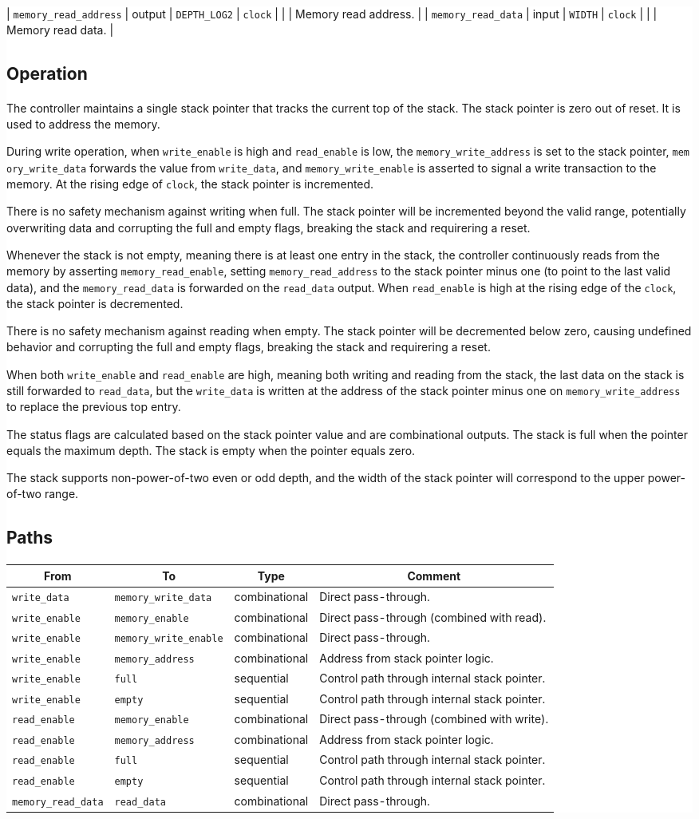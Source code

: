 | `memory_read_address`  | output    | `DEPTH_LOG2` | `clock`      |          |             | Memory read address.                                                            |
| `memory_read_data`     | input     | `WIDTH`      | `clock`      |          |             | Memory read data.                                                               |

## Operation

The controller maintains a single stack pointer that tracks the current top of the stack. The stack pointer is zero out of reset. It is used to address the memory.

During write operation, when `write_enable` is high and `read_enable` is low, the `memory_write_address` is set to the stack pointer, `memory_write_data` forwards the value from `write_data`, and `memory_write_enable` is asserted to signal a write transaction to the memory. At the rising edge of `clock`, the stack pointer is incremented.

There is no safety mechanism against writing when full. The stack pointer will be incremented beyond the valid range, potentially overwriting data and corrupting the full and empty flags, breaking the stack and requirering a reset.

Whenever the stack is not empty, meaning there is at least one entry in the stack, the controller continuously reads from the memory by asserting `memory_read_enable`, setting `memory_read_address` to the stack pointer minus one (to point to the last valid data), and the `memory_read_data` is forwarded on the `read_data` output. When `read_enable` is high at the rising edge of the `clock`, the stack pointer is decremented.

There is no safety mechanism against reading when empty. The stack pointer will be decremented below zero, causing undefined behavior and corrupting the full and empty flags, breaking the stack and requirering a reset.

When both `write_enable` and `read_enable` are high, meaning both writing and reading from the stack, the last data on the stack is still forwarded to `read_data`, but the `write_data` is written at the address of the stack pointer minus one on `memory_write_address` to replace the previous top entry.

The status flags are calculated based on the stack pointer value and are combinational outputs. The stack is full when the pointer equals the maximum depth. The stack is empty when the pointer equals zero.

The stack supports non-power-of-two even or odd depth, and the width of the stack pointer will correspond to the upper power-of-two range.

## Paths

| From               | To                    | Type          | Comment                                      |
| ------------------ | --------------------- | ------------- | -------------------------------------------- |
| `write_data`       | `memory_write_data`   | combinational | Direct pass-through.                         |
| `write_enable`     | `memory_enable`       | combinational | Direct pass-through (combined with read).    |
| `write_enable`     | `memory_write_enable` | combinational | Direct pass-through.                         |
| `write_enable`     | `memory_address`      | combinational | Address from stack pointer logic.            |
| `write_enable`     | `full`                | sequential    | Control path through internal stack pointer. |
| `write_enable`     | `empty`               | sequential    | Control path through internal stack pointer. |
| `read_enable`      | `memory_enable`       | combinational | Direct pass-through (combined with write).   |
| `read_enable`      | `memory_address`      | combinational | Address from stack pointer logic.            |
| `read_enable`      | `full`                | sequential    | Control path through internal stack pointer. |
| `read_enable`      | `empty`               | sequential    | Control path through internal stack pointer. |
| `memory_read_data` | `read_data`           | combinational | Direct pass-through.                         |
